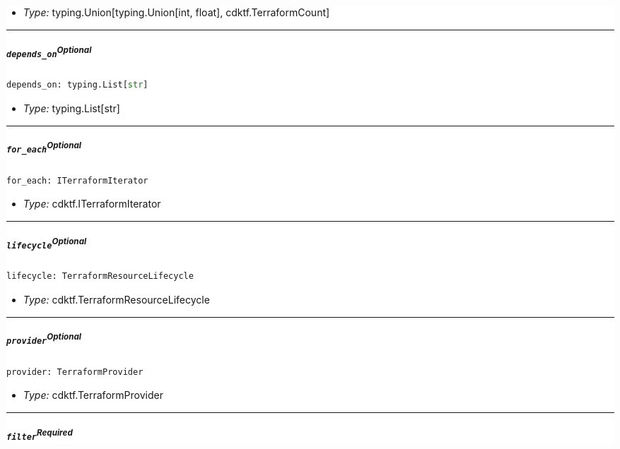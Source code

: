 - *Type:* typing.Union[typing.Union[int, float], cdktf.TerraformCount]

---

##### `depends_on`<sup>Optional</sup> <a name="depends_on" id="rhizo-co-terraform-provider-oci.dataOciDataSafeSecurityAssessmentSecurityFeatures.DataOciDataSafeSecurityAssessmentSecurityFeatures.property.dependsOn"></a>

```python
depends_on: typing.List[str]
```

- *Type:* typing.List[str]

---

##### `for_each`<sup>Optional</sup> <a name="for_each" id="rhizo-co-terraform-provider-oci.dataOciDataSafeSecurityAssessmentSecurityFeatures.DataOciDataSafeSecurityAssessmentSecurityFeatures.property.forEach"></a>

```python
for_each: ITerraformIterator
```

- *Type:* cdktf.ITerraformIterator

---

##### `lifecycle`<sup>Optional</sup> <a name="lifecycle" id="rhizo-co-terraform-provider-oci.dataOciDataSafeSecurityAssessmentSecurityFeatures.DataOciDataSafeSecurityAssessmentSecurityFeatures.property.lifecycle"></a>

```python
lifecycle: TerraformResourceLifecycle
```

- *Type:* cdktf.TerraformResourceLifecycle

---

##### `provider`<sup>Optional</sup> <a name="provider" id="rhizo-co-terraform-provider-oci.dataOciDataSafeSecurityAssessmentSecurityFeatures.DataOciDataSafeSecurityAssessmentSecurityFeatures.property.provider"></a>

```python
provider: TerraformProvider
```

- *Type:* cdktf.TerraformProvider

---

##### `filter`<sup>Required</sup> <a name="filter" id="rhizo-co-terraform-provider-oci.dataOciDataSafeSecurityAssessmentSecurityFeatures.DataOciDataSafeSecurityAssessmentSecurityFeatures.property.filter"></a>
